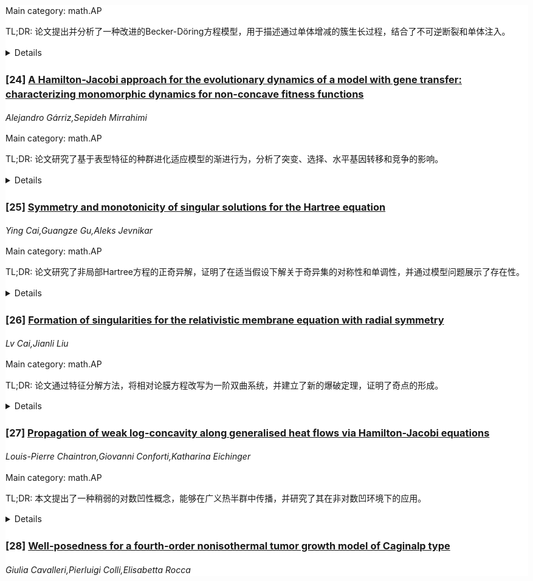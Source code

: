 Main category: math.AP

TL;DR: 论文提出并分析了一种改进的Becker-Döring方程模型，用于描述通过单体增减的簇生长过程，结合了不可逆断裂和单体注入。


<details><summary>Details</summary></details>


### [24] [A Hamilton-Jacobi approach for the evolutionary dynamics of a model with gene transfer: characterizing monomorphic dynamics for non-concave fitness functions](https://arxiv.org/abs/2508.07886)
*Alejandro Gárriz,Sepideh Mirrahimi*

Main category: math.AP

TL;DR: 论文研究了基于表型特征的种群进化适应模型的渐进行为，分析了突变、选择、水平基因转移和竞争的影响。


<details><summary>Details</summary></details>


### [25] [Symmetry and monotonicity of singular solutions for the Hartree equation](https://arxiv.org/abs/2508.07893)
*Ying Cai,Guangze Gu,Aleks Jevnikar*

Main category: math.AP

TL;DR: 论文研究了非局部Hartree方程的正奇异解，证明了在适当假设下解关于奇异集的对称性和单调性，并通过模型问题展示了存在性。


<details><summary>Details</summary></details>


### [26] [Formation of singularities for the relativistic membrane equation with radial symmetry](https://arxiv.org/abs/2508.07895)
*Lv Cai,Jianli Liu*

Main category: math.AP

TL;DR: 论文通过特征分解方法，将相对论膜方程改写为一阶双曲系统，并建立了新的爆破定理，证明了奇点的形成。


<details><summary>Details</summary></details>


### [27] [Propagation of weak log-concavity along generalised heat flows via Hamilton-Jacobi equations](https://arxiv.org/abs/2508.07931)
*Louis-Pierre Chaintron,Giovanni Conforti,Katharina Eichinger*

Main category: math.AP

TL;DR: 本文提出了一种稍弱的对数凹性概念，能够在广义热半群中传播，并研究了其在非对数凹环境下的应用。


<details><summary>Details</summary></details>


### [28] [Well-posedness for a fourth-order nonisothermal tumor growth model of Caginalp type](https://arxiv.org/abs/2508.07979)
*Giulia Cavalleri,Pierluigi Colli,Elisabetta Rocca*
